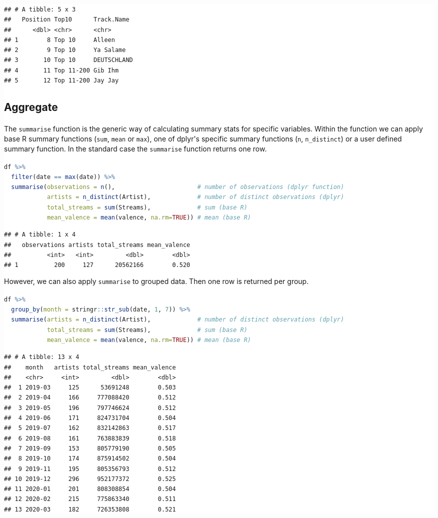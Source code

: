 ```
## # A tibble: 5 x 3
##   Position Top10      Track.Name 
##      <dbl> <chr>      <chr>      
## 1        8 Top 10     Alleen     
## 2        9 Top 10     Ya Salame  
## 3       10 Top 10     DEUTSCHLAND
## 4       11 Top 11-200 Gib Ihm    
## 5       12 Top 11-200 Jay Jay
```

## Aggregate
The `summarise` function is the generic way of calculating summary stats for specific variables. Within the function we can apply base R summary functions (`sum`, `mean` or `max`), one of dplyr's specific summary functions (`n`, `n_distinct`) or a user defined summary function. In the standard case the `summarise` function returns one row.

```r
df %>% 
  filter(date == max(date)) %>%
  summarise(observations = n(),                       # number of observations (dplyr function)
            artists = n_distinct(Artist),             # number of distinct observations (dplyr)
            total_streams = sum(Streams),             # sum (base R) 
            mean_valence = mean(valence, na.rm=TRUE)) # mean (base R)
```

```
## # A tibble: 1 x 4
##   observations artists total_streams mean_valence
##          <int>   <int>         <dbl>        <dbl>
## 1          200     127      20562166        0.520
```

However, we can also apply `summarise` to grouped data. Then one row is returned per group.

```r
df %>% 
  group_by(month = stringr::str_sub(date, 1, 7)) %>%
  summarise(artists = n_distinct(Artist),             # number of distinct observations (dplyr)
            total_streams = sum(Streams),             # sum (base R) 
            mean_valence = mean(valence, na.rm=TRUE)) # mean (base R)
```

```
## # A tibble: 13 x 4
##    month   artists total_streams mean_valence
##    <chr>     <int>         <dbl>        <dbl>
##  1 2019-03     125      53691248        0.503
##  2 2019-04     166     777088420        0.512
##  3 2019-05     196     797746624        0.512
##  4 2019-06     171     824731704        0.504
##  5 2019-07     162     832142863        0.517
##  6 2019-08     161     763883839        0.518
##  7 2019-09     153     805779190        0.505
##  8 2019-10     174     875914502        0.504
##  9 2019-11     195     805356793        0.512
## 10 2019-12     296     952177372        0.525
## 11 2020-01     201     808308854        0.504
## 12 2020-02     215     775863340        0.511
## 13 2020-03     182     726353808        0.521
```
